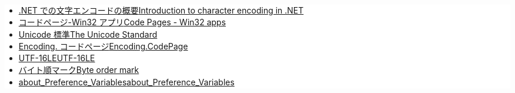 - [<span data-ttu-id="edeaa-214">.NET での文字エンコードの概要</span><span class="sxs-lookup"><span data-stu-id="edeaa-214">Introduction to character encoding in .NET</span></span>](/dotnet/standard/base-types/character-encoding-introduction)
- [<span data-ttu-id="edeaa-215">コードページ-Win32 アプリ</span><span class="sxs-lookup"><span data-stu-id="edeaa-215">Code Pages - Win32 apps</span></span>](/windows/win32/intl/code-pages)
- [<span data-ttu-id="edeaa-216">Unicode 標準</span><span class="sxs-lookup"><span data-stu-id="edeaa-216">The Unicode Standard</span></span>](https://www.unicode.org/standard/standard.html)
- [<span data-ttu-id="edeaa-217">Encoding. コードページ</span><span class="sxs-lookup"><span data-stu-id="edeaa-217">Encoding.CodePage</span></span>](/dotnet/api/system.text.encoding.codepage)
- [<span data-ttu-id="edeaa-218">UTF-16LE</span><span class="sxs-lookup"><span data-stu-id="edeaa-218">UTF-16LE</span></span>](https://wikipedia.org/wiki/UTF-16)
- [<span data-ttu-id="edeaa-219">バイト順マーク</span><span class="sxs-lookup"><span data-stu-id="edeaa-219">Byte order mark</span></span>](https://wikipedia.org/wiki/Byte_order_mark)
- [<span data-ttu-id="edeaa-220">about_Preference_Variables</span><span class="sxs-lookup"><span data-stu-id="edeaa-220">about_Preference_Variables</span></span>](about_Preference_Variables.md)
